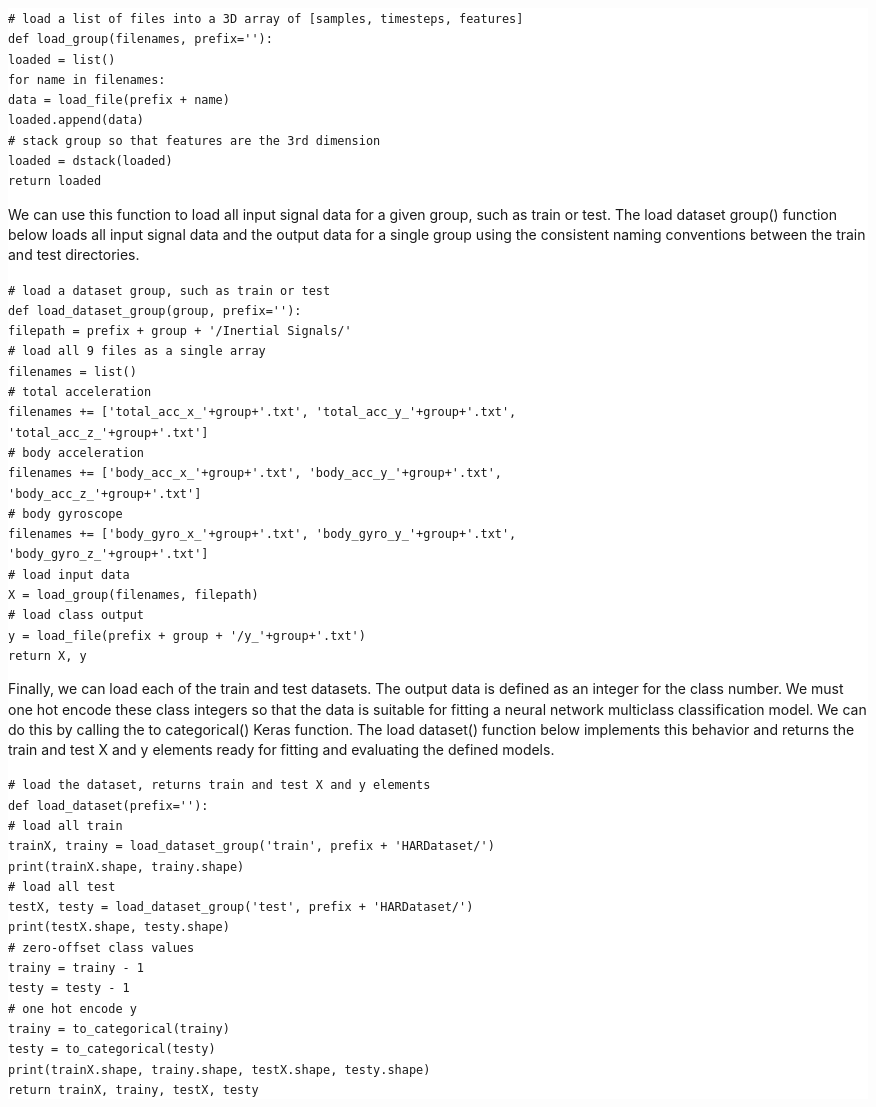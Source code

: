 ```
# load a list of files into a 3D array of [samples, timesteps, features]
def load_group(filenames, prefix=''):
loaded = list()
for name in filenames:
data = load_file(prefix + name)
loaded.append(data)
# stack group so that features are the 3rd dimension
loaded = dstack(loaded)
return loaded
```

We can use this function to load all input signal data for a given group, such as train or test.
The load dataset group() function below loads all input signal data and the output data for
a single group using the consistent naming conventions between the train and test directories.

```
# load a dataset group, such as train or test
def load_dataset_group(group, prefix=''):
filepath = prefix + group + '/Inertial Signals/'
# load all 9 files as a single array
filenames = list()
# total acceleration
filenames += ['total_acc_x_'+group+'.txt', 'total_acc_y_'+group+'.txt',
'total_acc_z_'+group+'.txt']
# body acceleration
filenames += ['body_acc_x_'+group+'.txt', 'body_acc_y_'+group+'.txt',
'body_acc_z_'+group+'.txt']
# body gyroscope
filenames += ['body_gyro_x_'+group+'.txt', 'body_gyro_y_'+group+'.txt',
'body_gyro_z_'+group+'.txt']
# load input data
X = load_group(filenames, filepath)
# load class output
y = load_file(prefix + group + '/y_'+group+'.txt')
return X, y
```

Finally, we can load each of the train and test datasets. The output data is defined as an
integer for the class number. We must one hot encode these class integers so that the data is
suitable for fitting a neural network multiclass classification model. We can do this by calling
the to categorical() Keras function. The load dataset() function below implements this
behavior and returns the train and test X and y elements ready for fitting and evaluating the
defined models.

```
# load the dataset, returns train and test X and y elements
def load_dataset(prefix=''):
# load all train
trainX, trainy = load_dataset_group('train', prefix + 'HARDataset/')
print(trainX.shape, trainy.shape)
# load all test
testX, testy = load_dataset_group('test', prefix + 'HARDataset/')
print(testX.shape, testy.shape)
# zero-offset class values
trainy = trainy - 1
testy = testy - 1
# one hot encode y
trainy = to_categorical(trainy)
testy = to_categorical(testy)
print(trainX.shape, trainy.shape, testX.shape, testy.shape)
return trainX, trainy, testX, testy
```

